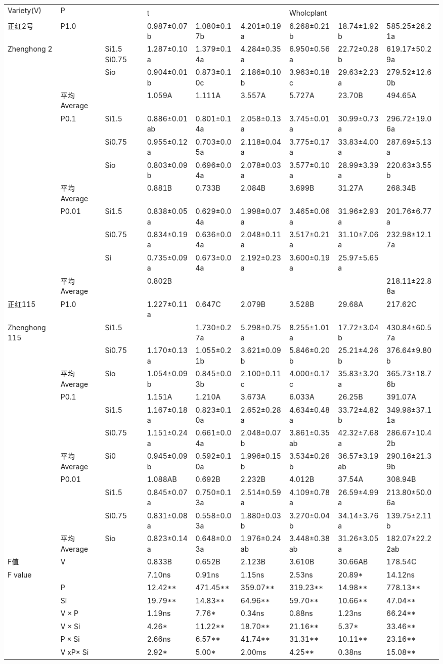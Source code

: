 <html><body><table><tr><td rowspan="2">Variety(V)</td><td rowspan="2">P</td><td rowspan="2"></td><td colspan="4"></td><td rowspan="2"></td><td rowspan="2"></td></tr><tr><td>t</td><td></td><td></td><td>Wholcplant</td></tr><tr><td>正红2号</td><td>P1.0</td><td></td><td>0.987±0.07b</td><td>1.080±0.17b</td><td>4.201±0.19a</td><td>6.268±0.21b</td><td>18.74±1.92b</td><td>585.25±26.21a</td></tr><tr><td>Zhenghong 2</td><td></td><td>Si1.5 Si0.75</td><td>1.287±0.10a</td><td>1.379±0.14a</td><td>4.284±0.35a</td><td>6.950±0.56a</td><td>22.72±0.28b</td><td>619.17±50.29a</td></tr><tr><td></td><td></td><td>Sio</td><td>0.904±0.01b</td><td>0.873±0.10c</td><td>2.186±0.10b</td><td>3.963±0.18c</td><td>29.63±2.23a</td><td>279.52±12.60b</td></tr><tr><td></td><td>平均Average</td><td></td><td>1.059A</td><td>1.111A</td><td>3.557A</td><td>5.727A</td><td>23.70B</td><td>494.65A</td></tr><tr><td></td><td>P0.1</td><td>Si1.5</td><td>0.886±0.01ab</td><td>0.801±0.14a</td><td>2.058±0.13a</td><td>3.745±0.01a</td><td>30.99±0.73a</td><td>296.72±19.06a</td></tr><tr><td></td><td></td><td>Si0.75</td><td>0.955±0.12a</td><td>0.703±0.05a</td><td>2.118±0.04a</td><td>3.775±0.17a</td><td>33.83±4.00a</td><td>287.69±5.13a</td></tr><tr><td></td><td></td><td>Sio</td><td>0.803±0.09b</td><td>0.696±0.04a</td><td>2.078±0.03a</td><td>3.577±0.10a</td><td>28.99±3.39a</td><td>220.63±3.55b</td></tr><tr><td></td><td>平均Average</td><td></td><td>0.881B</td><td>0.733B</td><td>2.084B</td><td>3.699B</td><td>31.27A</td><td>268.34B</td></tr><tr><td></td><td>P0.01</td><td>Si1.5</td><td>0.838±0.05a</td><td>0.629±0.04a</td><td>1.998±0.07a</td><td>3.465±0.06a</td><td>31.96±2.93a</td><td>201.76±6.77a</td></tr><tr><td></td><td></td><td>Si0.75</td><td>0.834±0.19a</td><td>0.636±0.04a</td><td>2.048±0.11a</td><td>3.517±0.21a</td><td>31.10±7.06a</td><td>232.98±12.17a</td></tr><tr><td></td><td></td><td>Si</td><td>0.735±0.09a</td><td>0.673±0.04a</td><td>2.192±0.23a</td><td>3.600±0.19a</td><td>25.97±5.65a</td><td></td></tr><tr><td></td><td>平均Average</td><td></td><td>0.802B</td><td></td><td></td><td></td><td></td><td>218.11±22.88a</td></tr><tr><td>正红115</td><td>P1.0</td><td></td><td>1.227±0.11a</td><td>0.647C</td><td>2.079B</td><td>3.528B</td><td>29.68A</td><td>217.62C</td></tr><tr><td>Zhenghong 115</td><td></td><td>Si1.5</td><td></td><td>1.730±0.27a</td><td>5.298±0.75a</td><td>8.255±1.01a</td><td>17.72±3.04b</td><td>430.84±60.57a</td></tr><tr><td></td><td></td><td>Si0.75</td><td>1.170±0.13a</td><td>1.055±0.21b</td><td>3.621±0.09b</td><td>5.846±0.20b</td><td>25.21±4.26b</td><td>376.64±9.80b</td></tr><tr><td></td><td>平均 Average</td><td>Sio</td><td>1.054±0.09b</td><td>0.845±0.03b</td><td>2.100±0.11c</td><td>4.000±0.17c</td><td>35.83±3.20a</td><td>365.73±18.76b</td></tr><tr><td></td><td>P0.1</td><td></td><td>1.151A</td><td>1.210A</td><td>3.673A</td><td>6.033A</td><td>26.25B</td><td>391.07A</td></tr><tr><td></td><td></td><td>Si1.5</td><td>1.167±0.18a</td><td>0.823±0.10a</td><td>2.652±0.28a</td><td>4.634±0.48a</td><td>33.72±4.82b</td><td>349.98±37.11a</td></tr><tr><td></td><td></td><td>Si0.75</td><td>1.151±0.24a</td><td>0.661±0.04a</td><td>2.048±0.07b</td><td>3.861±0.35ab</td><td>42.32±7.68a</td><td>286.67±10.42b</td></tr><tr><td></td><td>平均 Average</td><td>Si0</td><td>0.945±0.09b</td><td>0.592±0.10a</td><td>1.996±0.15b</td><td>3.534±0.26b</td><td>36.57±3.19ab</td><td>290.16±21.39b</td></tr><tr><td></td><td>P0.01</td><td></td><td>1.088AB</td><td>0.692B</td><td>2.232B</td><td>4.012B</td><td>37.54A</td><td>308.94B</td></tr><tr><td></td><td></td><td>Si1.5</td><td>0.845±0.07a</td><td>0.750±0.13a</td><td>2.514±0.59a</td><td>4.109±0.78a</td><td>26.59±4.99a</td><td>213.80±50.06a</td></tr><tr><td></td><td></td><td>Si0.75</td><td>0.831±0.08a</td><td>0.558±0.03a</td><td>1.880±0.03b</td><td>3.270±0.04b</td><td>34.14±3.76a</td><td>139.75±2.11b</td></tr><tr><td></td><td>平均Average</td><td>Sio</td><td>0.823±0.14a</td><td>0.648±0.03a</td><td>1.976±0.24ab</td><td>3.448±0.38ab</td><td>31.26±3.05a</td><td>182.07±22.22ab</td></tr><tr><td>F值</td><td>V</td><td></td><td>0.833B</td><td>0.652B</td><td>2.123B</td><td>3.610B</td><td>30.66AB</td><td>178.54C</td></tr><tr><td>F value</td><td></td><td></td><td>7.10ns</td><td>0.91ns</td><td>1.15ns</td><td>2.53ns</td><td>20.89*</td><td>14.12ns</td></tr><tr><td></td><td>P</td><td></td><td>12.42**</td><td>471.45**</td><td>359.07**</td><td>319.23**</td><td>14.98**</td><td>778.13**</td></tr><tr><td></td><td>Si</td><td></td><td>19.79**</td><td>14.83**</td><td>64.96**</td><td>59.70**</td><td>10.66**</td><td>47.04**</td></tr><tr><td></td><td>V × P</td><td></td><td>1.19ns</td><td>7.76*</td><td>0.34ns</td><td>0.88ns</td><td>1.23ns</td><td>66.24**</td></tr><tr><td></td><td>V × Si</td><td></td><td>4.26*</td><td>11.22**</td><td>18.70**</td><td>21.16**</td><td>5.37*</td><td>33.46**</td></tr><tr><td></td><td>P × Si</td><td></td><td>2.66ns</td><td>6.57**</td><td>41.74**</td><td>31.31**</td><td>10.11**</td><td>23.16**</td></tr><tr><td></td><td>V xP× Si</td><td></td><td>2.92*</td><td>5.00*</td><td>2.00ms</td><td>4.25**</td><td>0.38ns</td><td>15.08**</td></tr></table></body></html>

